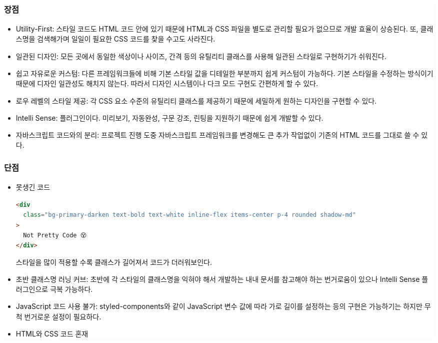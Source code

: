 ### 장점
- Utility-First: 스타일 코드도 HTML 코드 안에 있기 때문에 HTML과 CSS 파일을 별도로 관리할 필요가 없으므로 개발 효율이 상승된다. 또, 클래스명을 검색해가며 일일이 필요한 CSS 코드를 찾을 수고도 사라진다.

- 일관된 디자인: 모든 곳에서 동일한 색상이나 사이즈, 간격 등의 유틸리티 클래스를 사용해 일관된 스타일로 구현하기가 쉬워진다.

- 쉽고 자유로운 커스텀: 다른 프레임워크들에 비해 기본 스타일 값을 디테일한 부분까지 쉽게 커스텀이 가능하다. 기본 스타일을 수정하는 방식이기 때문에 디자인 일관성도 해치지 않는다. 따라서 디자인 시스템이나 다크 모드 구현도 간편하게 할 수 있다.

- 로우 레벨의 스타일 제공: 각 CSS 요소 수준의 유틸리티 클래스를 제공하기 때문에 세밀하게 원하는 디자인을 구현할 수 있다.

- Intelli Sense: 플러그인이다. 미리보기, 자동완성, 구문 강조, 린팅을 지원하기 때문에 쉽게 개발할 수 있다. 

- 자바스크립트 코드와의 분리: 프로젝트 진행 도중 자바스크립트 프레임워크를 변경해도 큰 추가 작업없이 기존의 HTML 코드를 그대로 쓸 수 있다.

### 단점
- 못생긴 코드
  ```HTML
  <div
    class="bg-primary-darken text-bold text-white inline-flex items-center p-4 rounded shadow-md"
  >
    Not Pretty Code 😵
  </div>
  ```

  스타일을 많이 적용할 수록 클래스가 길어져서 코드가 더러워보인다.

- 초반 클래스명 러닝 커브: 초반에 각 스타일의 클래스명을 익혀야 해서 개발하는 내내 문서를 참고해야 하는 번거로움이 있으나 Intelli Sense 플러그인으로 극복 가능하다.

- JavaScript 코드 사용 불가: styled-components와 같이 JavaScript 변수 값에 따라 가로 길이를 설정하는 등의 구현은 가능하기는 하지만 무척 번거로운 설정이 필요하다. 

- HTML와 CSS 코드 혼재

[^1]: [What are CSS Modules? A visual introduction](https://www.javascriptstuff.com/what-are-css-modules/)

[^2]: 어떤 처리를 하기 위해 들어가는 간접적인 처리 시간 · 메모리

[^3]: webpack은 모듈 번들러로 웹 앱 개발에 필요한 다양한 요소들을 하나의 파일로 병합 및 압축을 하는 역할을 한다.